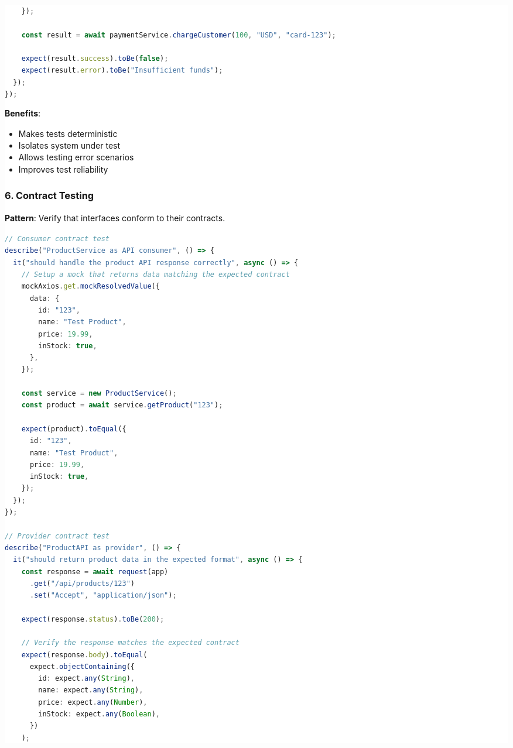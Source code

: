 ```typescript
    });

    const result = await paymentService.chargeCustomer(100, "USD", "card-123");

    expect(result.success).toBe(false);
    expect(result.error).toBe("Insufficient funds");
  });
});
```

**Benefits**:

- Makes tests deterministic
- Isolates system under test
- Allows testing error scenarios
- Improves test reliability

### 6. Contract Testing

**Pattern**: Verify that interfaces conform to their contracts.

```typescript
// Consumer contract test
describe("ProductService as API consumer", () => {
  it("should handle the product API response correctly", async () => {
    // Setup a mock that returns data matching the expected contract
    mockAxios.get.mockResolvedValue({
      data: {
        id: "123",
        name: "Test Product",
        price: 19.99,
        inStock: true,
      },
    });

    const service = new ProductService();
    const product = await service.getProduct("123");

    expect(product).toEqual({
      id: "123",
      name: "Test Product",
      price: 19.99,
      inStock: true,
    });
  });
});

// Provider contract test
describe("ProductAPI as provider", () => {
  it("should return product data in the expected format", async () => {
    const response = await request(app)
      .get("/api/products/123")
      .set("Accept", "application/json");

    expect(response.status).toBe(200);

    // Verify the response matches the expected contract
    expect(response.body).toEqual(
      expect.objectContaining({
        id: expect.any(String),
        name: expect.any(String),
        price: expect.any(Number),
        inStock: expect.any(Boolean),
      })
    );
```